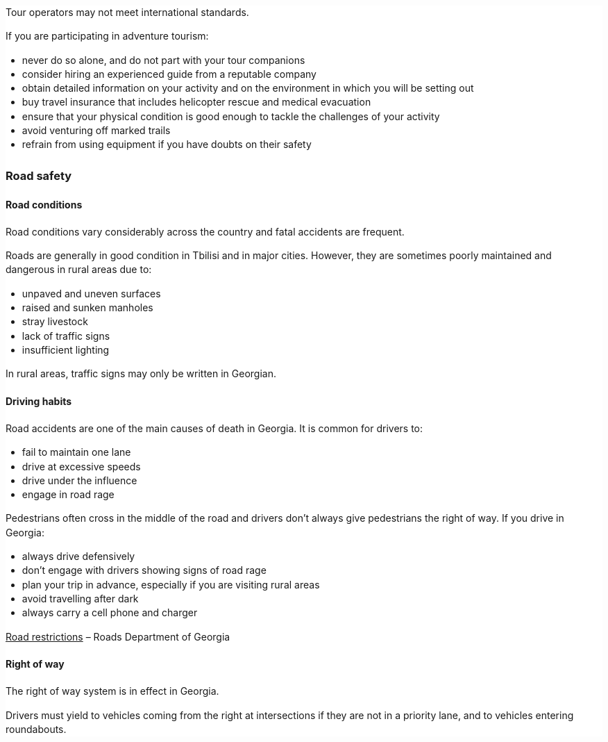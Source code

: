 Tour operators may not meet international standards.

If you are participating in adventure tourism:

* never do so alone, and do not part with your tour companions
* consider hiring an experienced guide from a reputable company
* obtain detailed information on your activity and on the environment in which you will be setting out
* buy travel insurance that includes helicopter rescue and medical evacuation
* ensure that your physical condition is good enough to tackle the challenges of your activity
* avoid venturing off marked trails
* refrain from using equipment if you have doubts on their safety

### Road safety

#### Road conditions

Road conditions vary considerably across the country and fatal accidents are frequent.

Roads are generally in good condition in Tbilisi and in major cities. However, they are sometimes poorly maintained and dangerous in rural areas due to:

* unpaved and uneven surfaces
* raised and sunken manholes
* stray livestock
* lack of traffic signs
* insufficient lighting

In rural areas, traffic signs may only be written in Georgian.

#### Driving habits

Road accidents are one of the main causes of death in Georgia. It is common for drivers to:

* fail to maintain one lane
* drive at excessive speeds
* drive under the influence
* engage in road rage

Pedestrians often cross in the middle of the road and drivers don’t always give pedestrians the right of way. If you drive in Georgia:

* always drive defensively
* don’t engage with drivers showing signs of road rage
* plan your trip in advance, especially if you are visiting rural areas
* avoid travelling after dark
* always carry a cell phone and charger

[Road restrictions](http://www.georoad.ge/?lang=eng&act=news&func=menu&pid=1388404621) – Roads Department of Georgia

#### Right of way

The right of way system is in effect in Georgia.

Drivers must yield to vehicles coming from the right at intersections if they are not in a priority lane, and to vehicles entering roundabouts.
